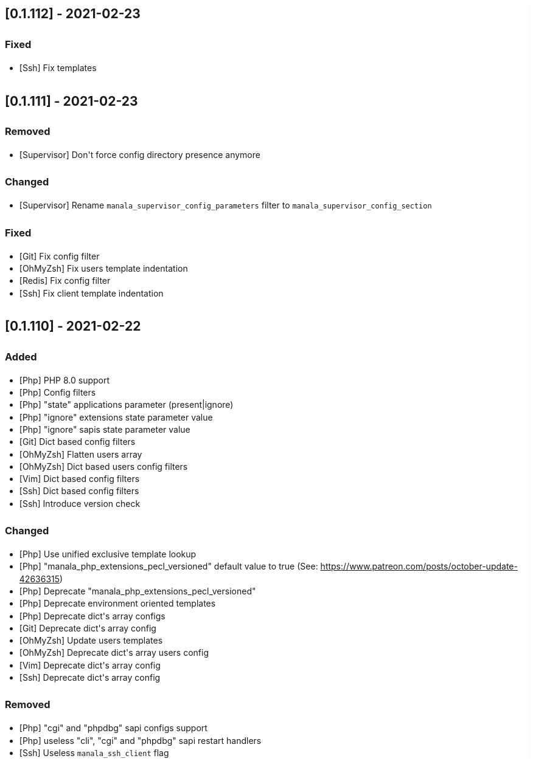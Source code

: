 ## [0.1.112] - 2021-02-23
### Fixed
- [Ssh] Fix templates

## [0.1.111] - 2021-02-23
### Removed
- [Supervisor] Don't force config directory presence anymore

### Changed
- [Supervisor] Rename `manala_supervisor_config_parameters` filter to `manala_supervisor_config_section`

### Fixed
- [Git] Fix config filter
- [OhMyZsh] Fix users template indentation
- [Redis] Fix config filter
- [Ssh] Fix client template indentation

## [0.1.110] - 2021-02-22
### Added
- [Php] PHP 8.0 support
- [Php] Config filters
- [Php] "state" applications parameter (present|ignore)
- [Php] "ignore" extensions state parameter value
- [Php] "ignore" sapis state parameter value
- [Git] Dict based config filters
- [OhMyZsh] Flatten users array
- [OhMyZsh] Dict based users config filters
- [Vim] Dict based config filters
- [Ssh] Dict based config filters
- [Ssh] Introduce version check

### Changed
- [Php] Use unified exclusive template lookup
- [Php] "manala_php_extensions_pecl_versioned" default value to true (See: https://www.patreon.com/posts/october-update-42636315)
- [Php] Deprecate "manala_php_extensions_pecl_versioned"
- [Php] Deprecate environment oriented templates
- [Php] Deprecate dict's array configs
- [Git] Deprecate dict's array config
- [OhMyZsh] Update users templates
- [OhMyZsh] Deprecate dict's array users config
- [Vim] Deprecate dict's array config
- [Ssh] Deprecate dict's array config

### Removed
- [Php] "cgi" and "phpdbg" sapi configs support
- [Php] useless "cli", "cgi" and "phpdbg" sapi restart handlers
- [Ssh] Useless `manala_ssh_client` flag
